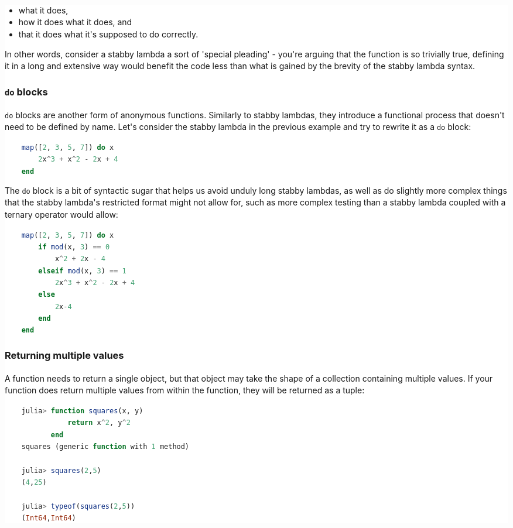 - what it does,
- how it does what it does, and
- that it does what it's supposed to do correctly.

In other words, consider a stabby lambda a sort of 'special pleading' - you're arguing that the function is so trivially true, defining it in a long and extensive way would benefit the code less than what is gained by the brevity of the stabby lambda syntax.


### `do` blocks

`do` blocks are another form of anonymous functions. Similarly to stabby lambdas, they introduce a functional process that doesn't need to be defined by name. Let's consider the stabby lambda in the previous example and try to rewrite it as a `do` block:

```julia
	map([2, 3, 5, 7]) do x
		2x^3 + x^2 - 2x + 4
	end
```

The `do` block is a bit of syntactic sugar that helps us avoid unduly long stabby lambdas, as well as do slightly more complex things that the stabby lambda's restricted format might not allow for, such as more complex testing than a stabby lambda coupled with a ternary operator would allow:

```julia
	map([2, 3, 5, 7]) do x
		if mod(x, 3) == 0
			x^2 + 2x - 4
		elseif mod(x, 3) == 1
			2x^3 + x^2 - 2x + 4
		else
			2x-4
		end
	end
```

### Returning multiple values

A function needs to return a single object, but that object may take the shape of a collection containing multiple values. If your function does return multiple values from within the function, they will be returned as a tuple:

```julia
	julia> function squares(x, y)
	           return x^2, y^2
	       end
	squares (generic function with 1 method)

	julia> squares(2,5)
	(4,25)

	julia> typeof(squares(2,5))
	(Int64,Int64)

```
